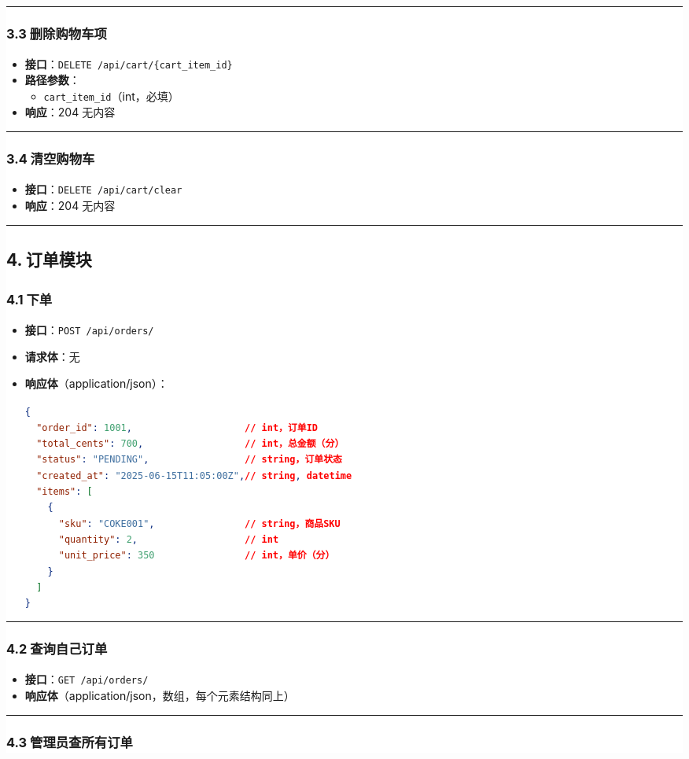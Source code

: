------

### 3.3 删除购物车项

- **接口**：`DELETE /api/cart/{cart_item_id}`
- **路径参数**：
  - `cart_item_id`（int，必填）
- **响应**：204 无内容

------

### 3.4 清空购物车

- **接口**：`DELETE /api/cart/clear`
- **响应**：204 无内容

------

## 4. 订单模块

### 4.1 下单

- **接口**：`POST /api/orders/`

- **请求体**：无

- **响应体**（application/json）：

  ```json
  {
    "order_id": 1001,                    // int，订单ID
    "total_cents": 700,                  // int，总金额（分）
    "status": "PENDING",                 // string，订单状态
    "created_at": "2025-06-15T11:05:00Z",// string, datetime
    "items": [
      {
        "sku": "COKE001",                // string，商品SKU
        "quantity": 2,                   // int
        "unit_price": 350                // int，单价（分）
      }
    ]
  }
  ```

------

### 4.2 查询自己订单

- **接口**：`GET /api/orders/`
- **响应体**（application/json，数组，每个元素结构同上）

------

### 4.3 管理员查所有订单

